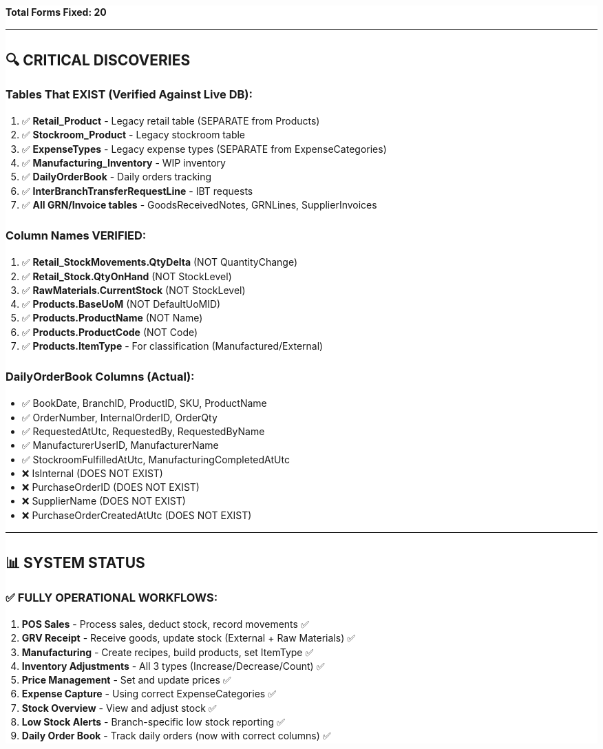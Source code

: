 **Total Forms Fixed: 20**

---

## 🔍 CRITICAL DISCOVERIES

### Tables That EXIST (Verified Against Live DB):
1. ✅ **Retail_Product** - Legacy retail table (SEPARATE from Products)
2. ✅ **Stockroom_Product** - Legacy stockroom table
3. ✅ **ExpenseTypes** - Legacy expense types (SEPARATE from ExpenseCategories)
4. ✅ **Manufacturing_Inventory** - WIP inventory
5. ✅ **DailyOrderBook** - Daily orders tracking
6. ✅ **InterBranchTransferRequestLine** - IBT requests
7. ✅ **All GRN/Invoice tables** - GoodsReceivedNotes, GRNLines, SupplierInvoices

### Column Names VERIFIED:
1. ✅ **Retail_StockMovements.QtyDelta** (NOT QuantityChange)
2. ✅ **Retail_Stock.QtyOnHand** (NOT StockLevel)
3. ✅ **RawMaterials.CurrentStock** (NOT StockLevel)
4. ✅ **Products.BaseUoM** (NOT DefaultUoMID)
5. ✅ **Products.ProductName** (NOT Name)
6. ✅ **Products.ProductCode** (NOT Code)
7. ✅ **Products.ItemType** - For classification (Manufactured/External)

### DailyOrderBook Columns (Actual):
- ✅ BookDate, BranchID, ProductID, SKU, ProductName
- ✅ OrderNumber, InternalOrderID, OrderQty
- ✅ RequestedAtUtc, RequestedBy, RequestedByName
- ✅ ManufacturerUserID, ManufacturerName
- ✅ StockroomFulfilledAtUtc, ManufacturingCompletedAtUtc
- ❌ IsInternal (DOES NOT EXIST)
- ❌ PurchaseOrderID (DOES NOT EXIST)
- ❌ SupplierName (DOES NOT EXIST)
- ❌ PurchaseOrderCreatedAtUtc (DOES NOT EXIST)

---

## 📊 SYSTEM STATUS

### ✅ FULLY OPERATIONAL WORKFLOWS:
1. **POS Sales** - Process sales, deduct stock, record movements ✅
2. **GRV Receipt** - Receive goods, update stock (External + Raw Materials) ✅
3. **Manufacturing** - Create recipes, build products, set ItemType ✅
4. **Inventory Adjustments** - All 3 types (Increase/Decrease/Count) ✅
5. **Price Management** - Set and update prices ✅
6. **Expense Capture** - Using correct ExpenseCategories ✅
7. **Stock Overview** - View and adjust stock ✅
8. **Low Stock Alerts** - Branch-specific low stock reporting ✅
9. **Daily Order Book** - Track daily orders (now with correct columns) ✅
